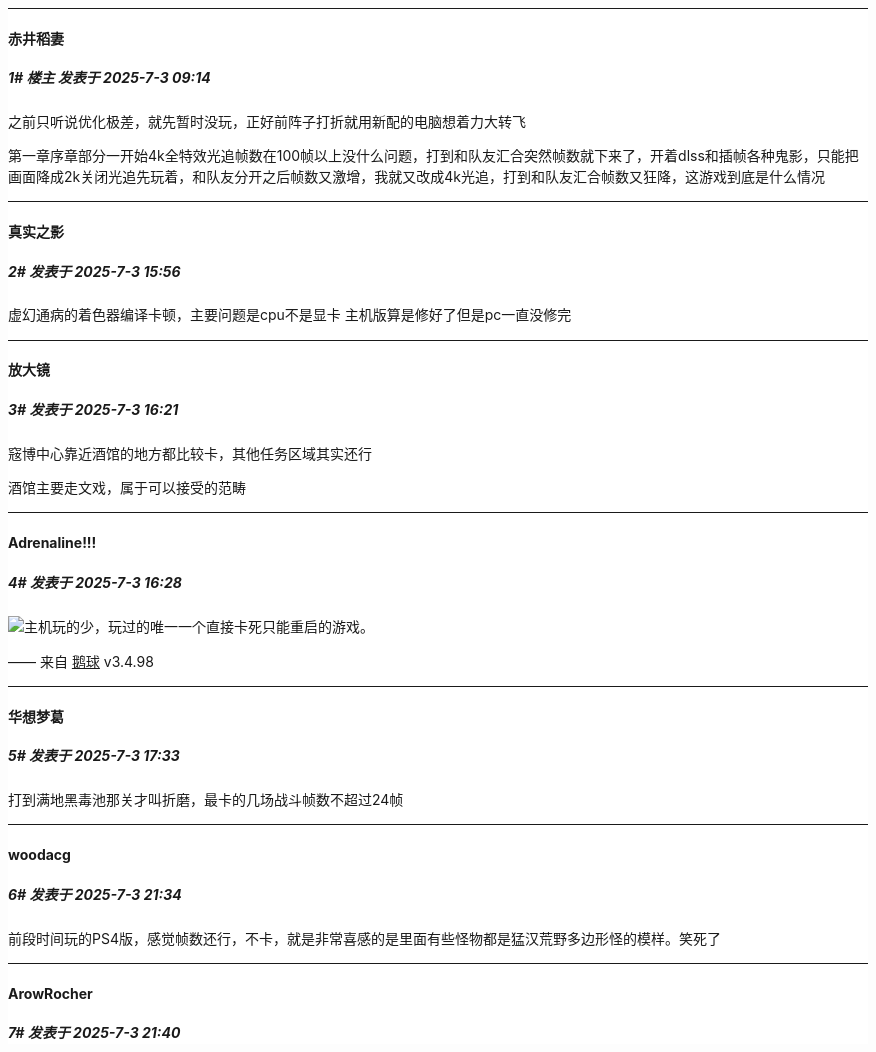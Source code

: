 ﻿
*****

####  赤井稻妻  
##### 1#       楼主       发表于 2025-7-3 09:14

之前只听说优化极差，就先暂时没玩，正好前阵子打折就用新配的电脑想着力大转飞

第一章序章部分一开始4k全特效光追帧数在100帧以上没什么问题，打到和队友汇合突然帧数就下来了，开着dlss和插帧各种鬼影，只能把画面降成2k关闭光追先玩着，和队友分开之后帧数又激增，我就又改成4k光追，打到和队友汇合帧数又狂降，这游戏到底是什么情况

*****

####  真实之影  
##### 2#       发表于 2025-7-3 15:56

虚幻通病的着色器编译卡顿，主要问题是cpu不是显卡
主机版算是修好了但是pc一直没修完

*****

####  放大镜  
##### 3#       发表于 2025-7-3 16:21

窛博中心靠近酒馆的地方都比较卡，其他任务区域其实还行

酒馆主要走文戏，属于可以接受的范畴

*****

####  Adrenaline!!!  
##### 4#       发表于 2025-7-3 16:28

<img src="https://static.stage1st.com/image/smiley/face2017/093.png" referrerpolicy="no-referrer">主机玩的少，玩过的唯一一个直接卡死只能重启的游戏。

—— 来自 [鹅球](https://www.pgyer.com/GcUxKd4w) v3.4.98

*****

####  华想梦葛  
##### 5#       发表于 2025-7-3 17:33

打到满地黑毒池那关才叫折磨，最卡的几场战斗帧数不超过24帧

*****

####  woodacg  
##### 6#       发表于 2025-7-3 21:34

前段时间玩的PS4版，感觉帧数还行，不卡，就是非常喜感的是里面有些怪物都是猛汉荒野多边形怪的模样。笑死了

*****

####  ArowRocher  
##### 7#       发表于 2025-7-3 21:40
